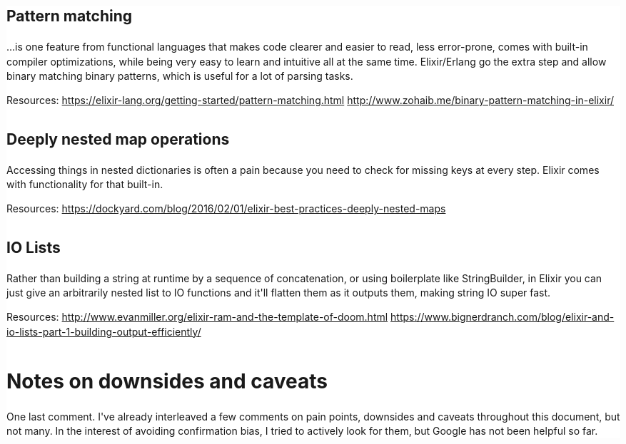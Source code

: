 Pattern matching
----------------

...is one feature from functional languages that makes code clearer and easier to read, less error-prone, comes with built-in compiler optimizations, while being very easy to learn and intuitive all at the same time. Elixir/Erlang go the extra step and allow binary matching binary patterns, which is useful for a lot of parsing tasks.

Resources:
https://elixir-lang.org/getting-started/pattern-matching.html
http://www.zohaib.me/binary-pattern-matching-in-elixir/

Deeply nested map operations
----------------------------

Accessing things in nested dictionaries is often a pain because you need to check for missing keys at every step. Elixir comes with functionality for that built-in.

Resources:
https://dockyard.com/blog/2016/02/01/elixir-best-practices-deeply-nested-maps

IO Lists
--------

Rather than building a string at runtime by a sequence of concatenation, or using boilerplate like StringBuilder, in Elixir you can just give an arbitrarily nested list to IO functions and it'll flatten them as it outputs them, making string IO super fast.

Resources:
http://www.evanmiller.org/elixir-ram-and-the-template-of-doom.html
https://www.bignerdranch.com/blog/elixir-and-io-lists-part-1-building-output-efficiently/

Notes on downsides and caveats
==============================

One last comment. I've already interleaved a few comments on pain points, downsides and caveats throughout this document, but not many. In the interest of avoiding confirmation bias, I tried to actively look for them, but Google has not been helpful so far.
